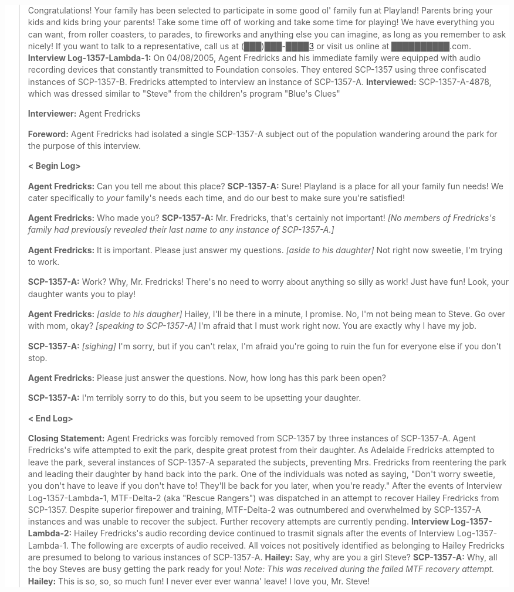 > Congratulations! Your family has been selected to participate in some good ol' family fun at Playland! Parents bring your kids and kids bring your parents! Take some time off of working and take some time for playing! We have everything you can want, from roller coasters, to parades, to fireworks and anything else you can imagine, as long as you remember to ask nicely! If you want to talk to a representative, call us at (███)███-████[3](javascript:;) or visit us online at ██████████.com.
**Interview Log-1357-Lambda-1:** On 04/08/2005, Agent Fredricks and his immediate family were equipped with audio recording devices that constantly transmitted to Foundation consoles. They entered SCP-1357 using three confiscated instances of SCP-1357-B. Fredricks attempted to interview an instance of SCP-1357-A.
> **Interviewed:** SCP-1357-A-4878, which was dressed similar to "Steve" from the children's program "Blue's Clues"  
>    
>  **Interviewer:** Agent Fredricks  
>    
>  **Foreword:** Agent Fredricks had isolated a single SCP-1357-A subject out of the population wandering around the park for the purpose of this interview.  
>    
>  **< Begin Log>**  
>    
>  **Agent Fredricks:** Can you tell me about this place?
> **SCP-1357-A:** Sure! Playland is a place for all your family fun needs! We cater specifically to _your_ family's needs each time, and do our best to make sure you're satisfied!  
>    
>  **Agent Fredricks:** Who made you?
> **SCP-1357-A:** Mr. Fredricks, that's certainly not important! _[No members of Fredricks's family had previously revealed their last name to any instance of SCP-1357-A.]_  
>    
>  **Agent Fredricks:** It is important. Please just answer my questions. _[aside to his daughter]_ Not right now sweetie, I'm trying to work.  
>    
>  **SCP-1357-A:** Work? Why, Mr. Fredricks! There's no need to worry about anything so silly as work! Just have fun! Look, your daughter wants you to play!  
>    
>  **Agent Fredricks:** _[aside to his daugher]_ Hailey, I'll be there in a minute, I promise. No, I'm not being mean to Steve. Go over with mom, okay? _[speaking to SCP-1357-A]_ I'm afraid that I must work right now. You are exactly why I have my job.  
>    
>  **SCP-1357-A:** _[sighing]_ I'm sorry, but if you can't relax, I'm afraid you're going to ruin the fun for everyone else if you don't stop.  
>    
>  **Agent Fredricks:** Please just answer the questions. Now, how long has this park been open?  
>    
>  **SCP-1357-A:** I'm terribly sorry to do this, but you seem to be upsetting your daughter.  
>    
>  **< End Log>**  
>    
>  **Closing Statement:** Agent Fredricks was forcibly removed from SCP-1357 by three instances of SCP-1357-A. Agent Fredricks's wife attempted to exit the park, despite great protest from their daughter. As Adelaide Fredricks attempted to leave the park, several instances of SCP-1357-A separated the subjects, preventing Mrs. Fredricks from reentering the park and leading their daughter by hand back into the park. One of the individuals was noted as saying, "Don't worry sweetie, you don't have to leave if you don't have to! They'll be back for you later, when you're ready."
After the events of Interview Log-1357-Lambda-1, MTF-Delta-2 (aka "Rescue Rangers") was dispatched in an attempt to recover Hailey Fredricks from SCP-1357. Despite superior firepower and training, MTF-Delta-2 was outnumbered and overwhelmed by SCP-1357-A instances and was unable to recover the subject. Further recovery attempts are currently pending.
**Interview Log-1357-Lambda-2:** Hailey Fredricks's audio recording device continued to trasmit signals after the events of Interview Log-1357-Lambda-1. The following are excerpts of audio received. All voices not positively identified as belonging to Hailey Fredricks are presumed to belong to various instances of SCP-1357-A.
> **Hailey:** Say, why are you a girl Steve?
> **SCP-1357-A:** Why, all the boy Steves are busy getting the park ready for you!
> _Note: This was received during the failed MTF recovery attempt._
> **Hailey:** This is so, so, so much fun! I never ever ever wanna' leave! I love you, Mr. Steve!